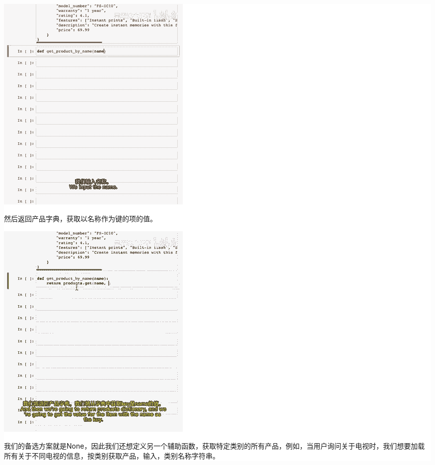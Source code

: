 ![](img/c7d46395cc0be78d2486d5b8c95f8618_55.png)

然后返回产品字典，获取以名称作为键的项的值。

![](img/c7d46395cc0be78d2486d5b8c95f8618_57.png)

我们的备选方案就是None，因此我们还想定义另一个辅助函数，获取特定类别的所有产品，例如，当用户询问关于电视时，我们想要加载所有关于不同电视的信息，按类别获取产品，输入，类别名称字符串。


